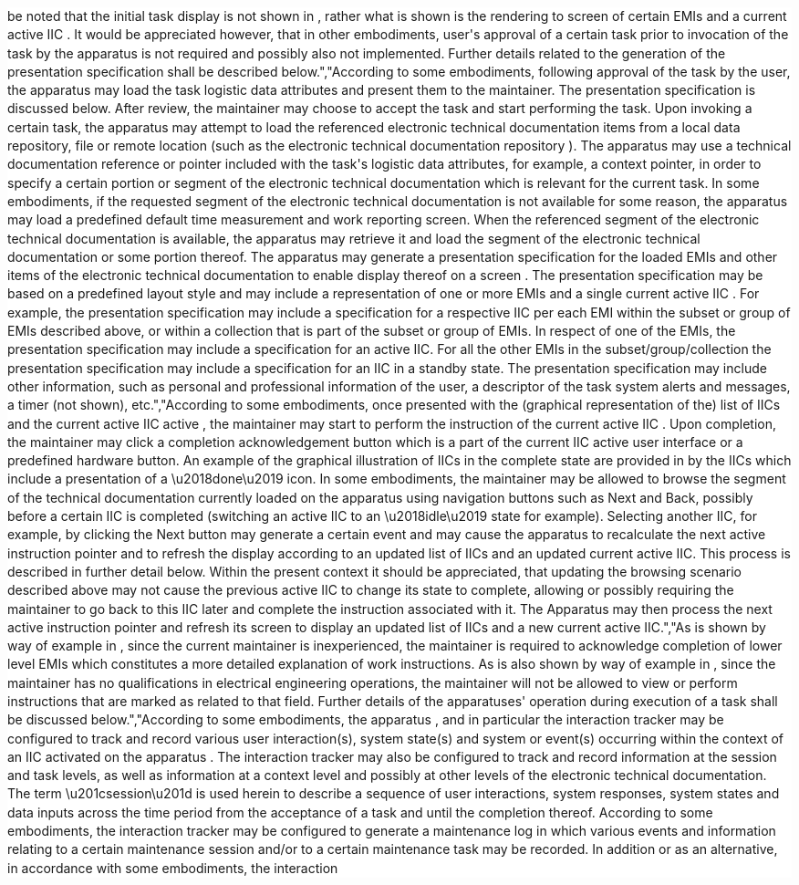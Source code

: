 be noted that the initial task display is not shown in , rather what is shown is the rendering to screen of certain EMIs and a current active IIC . It would be appreciated however, that in other embodiments, user's approval of a certain task prior to invocation of the task by the apparatus  is not required and possibly also not implemented. Further details related to the generation of the presentation specification shall be described below.","According to some embodiments, following approval of the task by the user, the apparatus  may load the task logistic data attributes and present them to the maintainer. The presentation specification is discussed below. After review, the maintainer may choose to accept the task and start performing the task. Upon invoking a certain task, the apparatus  may attempt to load the referenced electronic technical documentation items from a local data repository, file or remote location (such as the electronic technical documentation repository ). The apparatus  may use a technical documentation reference or pointer included with the task's logistic data attributes, for example, a context pointer, in order to specify a certain portion or segment of the electronic technical documentation which is relevant for the current task. In some embodiments, if the requested segment of the electronic technical documentation is not available for some reason, the apparatus  may load a predefined default time measurement and work reporting screen. When the referenced segment of the electronic technical documentation is available, the apparatus  may retrieve it and load the segment of the electronic technical documentation or some portion thereof. The apparatus  may generate a presentation specification for the loaded EMIs and other items of the electronic technical documentation to enable display thereof on a screen . The presentation specification may be based on a predefined layout style and may include a representation of one or more EMIs and a single current active IIC . For example, the presentation specification may include a specification for a respective IIC per each EMI within the subset or group of EMIs described above, or within a collection that is part of the subset or group of EMIs. In respect of one of the EMIs, the presentation specification may include a specification for an active IIC. For all the other EMIs in the subset\/group\/collection the presentation specification may include a specification for an IIC in a standby state. The presentation specification may include other information, such as personal and professional information of the user, a descriptor of the task system alerts and messages, a timer (not shown), etc.","According to some embodiments, once presented with the (graphical representation of the) list of IICs and the current active IIC active , the maintainer may start to perform the instruction of the current active IIC . Upon completion, the maintainer may click a completion acknowledgement button which is a part of the current IIC active  user interface or a predefined hardware button. An example of the graphical illustration of IICs in the complete state are provided in  by the IICs which include a presentation of a \u2018done\u2019 icon. In some embodiments, the maintainer may be allowed to browse the segment of the technical documentation currently loaded on the apparatus  using navigation buttons such as Next and Back, possibly before a certain IIC is completed (switching an active IIC to an \u2018idle\u2019 state for example). Selecting another IIC, for example, by clicking the Next button may generate a certain event and may cause the apparatus  to recalculate the next active instruction pointer and to refresh the display according to an updated list of IICs and an updated current active IIC. This process is described in further detail below. Within the present context it should be appreciated, that updating the browsing scenario described above may not cause the previous active IIC  to change its state to complete, allowing or possibly requiring the maintainer to go back to this IIC later and complete the instruction associated with it. The Apparatus  may then process the next active instruction pointer and refresh its screen to display an updated list of IICs and a new current active IIC.","As is shown by way of example in , since the current maintainer is inexperienced, the maintainer is required to acknowledge completion of lower level EMIs which constitutes a more detailed explanation of work instructions. As is also shown by way of example in , since the maintainer has no qualifications in electrical engineering operations, the maintainer will not be allowed to view or perform instructions that are marked as related to that field. Further details of the apparatuses'  operation during execution of a task shall be discussed below.","According to some embodiments, the apparatus , and in particular the interaction tracker  may be configured to track and record various user interaction(s), system state(s) and system or event(s) occurring within the context of an IIC activated on the apparatus . The interaction tracker  may also be configured to track and record information at the session and task levels, as well as information at a context level and possibly at other levels of the electronic technical documentation. The term \u201csession\u201d is used herein to describe a sequence of user interactions, system responses, system states and data inputs across the time period from the acceptance of a task and until the completion thereof. According to some embodiments, the interaction tracker  may be configured to generate a maintenance log in which various events and information relating to a certain maintenance session and\/or to a certain maintenance task may be recorded. In addition or as an alternative, in accordance with some embodiments, the interaction